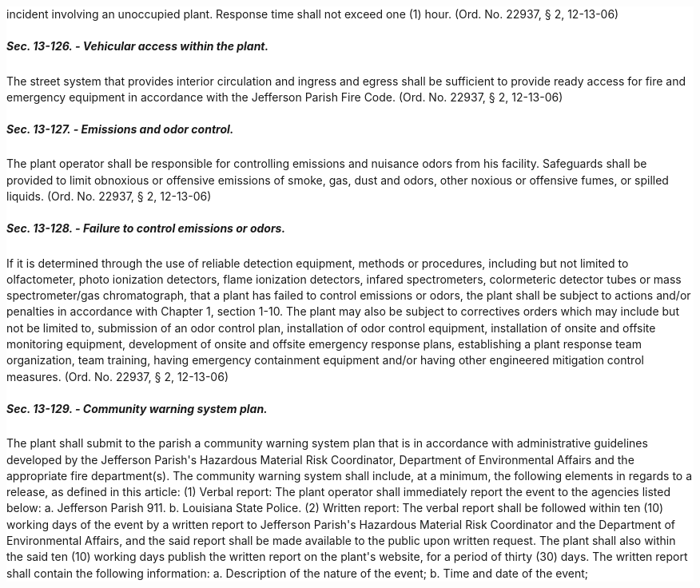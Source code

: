 incident involving an unoccupied plant. Response time shall not exceed one (1) hour.
(Ord. No. 22937, § 2, 12-13-06)
##### Sec. 13-126. - Vehicular access within the plant.  

The street system that provides interior circulation and ingress and egress shall be sufficient to provide ready
access for fire and emergency equipment in accordance with the Jefferson Parish Fire Code.
(Ord. No. 22937, § 2, 12-13-06)
##### Sec. 13-127. - Emissions and odor control.  

The plant operator shall be responsible for controlling emissions and nuisance odors from his facility.
Safeguards shall be provided to limit obnoxious or offensive emissions of smoke, gas, dust and odors, other
noxious or offensive fumes, or spilled liquids.
(Ord. No. 22937, § 2, 12-13-06)
##### Sec. 13-128. - Failure to control emissions or odors.  

If it is determined through the use of reliable detection equipment, methods or procedures, including but not
limited to olfactometer, photo ionization detectors, flame ionization detectors, infared spectrometers,
colormeteric detector tubes or mass spectrometer/gas chromatograph, that a plant has failed to control emissions
or odors, the plant shall be subject to actions and/or penalties in accordance with Chapter 1, section 1-10. The
plant may also be subject to correctives orders which may include but not be limited to, submission of an odor
control plan, installation of odor control equipment, installation of onsite and offsite monitoring equipment,
development of onsite and offsite emergency response plans, establishing a plant response team organization,
team training, having emergency containment equipment and/or having other engineered mitigation control
measures.
(Ord. No. 22937, § 2, 12-13-06)
##### Sec. 13-129. - Community warning system plan.  

The plant shall submit to the parish a community warning system plan that is in accordance with administrative
guidelines developed by the Jefferson Parish's Hazardous Material Risk Coordinator, Department of
Environmental Affairs and the appropriate fire department(s). The community warning system shall include, at a
minimum, the following elements in regards to a release, as defined in this article:
(1)
Verbal report: The plant operator shall immediately report the event to the agencies listed below:
a.
Jefferson Parish 911.
b.
Louisiana State Police.
(2)
Written report: The verbal report shall be followed within ten (10) working days of the event by a written report
to Jefferson Parish's Hazardous Material Risk Coordinator and the Department of Environmental Affairs, and the
said report shall be made available to the public upon written request. The plant shall also within the said ten
(10) working days publish the written report on the plant's website, for a period of thirty (30) days. The written
report shall contain the following information:
a.
Description of the nature of the event;
b.
Time and date of the event;